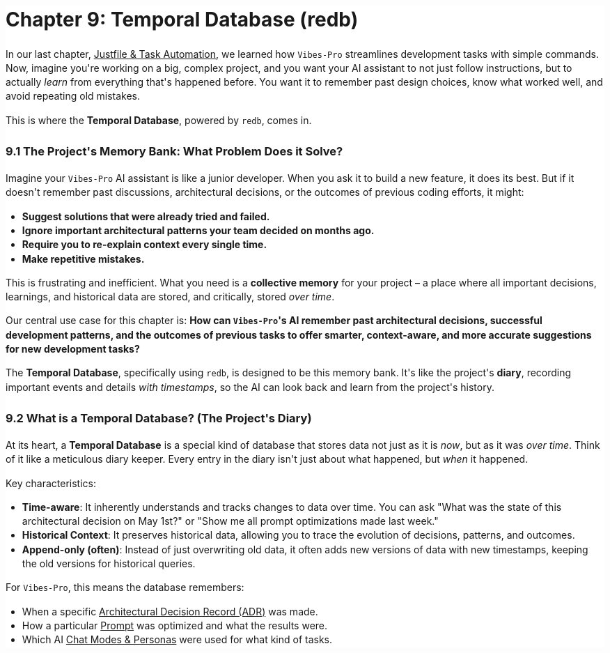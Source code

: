 # Chapter 9: Temporal Database (redb)

In our last chapter, [Justfile & Task Automation](08_justfile___task_automation_.md), we learned how `Vibes-Pro` streamlines development tasks with simple commands. Now, imagine you're working on a big, complex project, and you want your AI assistant to not just follow instructions, but to actually *learn* from everything that's happened before. You want it to remember past design choices, know what worked well, and avoid repeating old mistakes.

This is where the **Temporal Database**, powered by `redb`, comes in.

### 9.1 The Project's Memory Bank: What Problem Does it Solve?

Imagine your `Vibes-Pro` AI assistant is like a junior developer. When you ask it to build a new feature, it does its best. But if it doesn't remember past discussions, architectural decisions, or the outcomes of previous coding efforts, it might:
*   **Suggest solutions that were already tried and failed.**
*   **Ignore important architectural patterns your team decided on months ago.**
*   **Require you to re-explain context every single time.**
*   **Make repetitive mistakes.**

This is frustrating and inefficient. What you need is a **collective memory** for your project – a place where all important decisions, learnings, and historical data are stored, and critically, stored *over time*.

Our central use case for this chapter is: **How can `Vibes-Pro`'s AI remember past architectural decisions, successful development patterns, and the outcomes of previous tasks to offer smarter, context-aware, and more accurate suggestions for new development tasks?**

The **Temporal Database**, specifically using `redb`, is designed to be this memory bank. It's like the project's **diary**, recording important events and details *with timestamps*, so the AI can look back and learn from the project's history.

### 9.2 What is a Temporal Database? (The Project's Diary)

At its heart, a **Temporal Database** is a special kind of database that stores data not just as it is *now*, but as it was *over time*. Think of it like a meticulous diary keeper. Every entry in the diary isn't just about what happened, but *when* it happened.

Key characteristics:
*   **Time-aware**: It inherently understands and tracks changes to data over time. You can ask "What was the state of this architectural decision on May 1st?" or "Show me all prompt optimizations made last week."
*   **Historical Context**: It preserves historical data, allowing you to trace the evolution of decisions, patterns, and outcomes.
*   **Append-only (often)**: Instead of just overwriting old data, it often adds new versions of data with new timestamps, keeping the old versions for historical queries.

For `Vibes-Pro`, this means the database remembers:
*   When a specific [Architectural Decision Record (ADR)](04_specification_driven_development__specs__.md) was made.
*   How a particular [Prompt](01_prompts_.md) was optimized and what the results were.
*   Which AI [Chat Modes & Personas](02_ai_chat_modes___personas_.md) were used for what kind of tasks.
